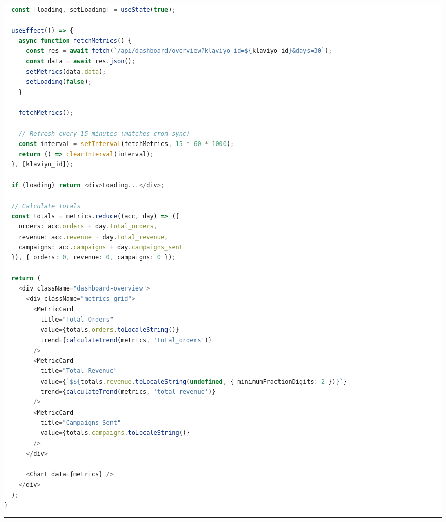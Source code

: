 ```typescript
  const [loading, setLoading] = useState(true);

  useEffect(() => {
    async function fetchMetrics() {
      const res = await fetch(`/api/dashboard/overview?klaviyo_id=${klaviyo_id}&days=30`);
      const data = await res.json();
      setMetrics(data.data);
      setLoading(false);
    }

    fetchMetrics();

    // Refresh every 15 minutes (matches cron sync)
    const interval = setInterval(fetchMetrics, 15 * 60 * 1000);
    return () => clearInterval(interval);
  }, [klaviyo_id]);

  if (loading) return <div>Loading...</div>;

  // Calculate totals
  const totals = metrics.reduce((acc, day) => ({
    orders: acc.orders + day.total_orders,
    revenue: acc.revenue + day.total_revenue,
    campaigns: acc.campaigns + day.campaigns_sent
  }), { orders: 0, revenue: 0, campaigns: 0 });

  return (
    <div className="dashboard-overview">
      <div className="metrics-grid">
        <MetricCard
          title="Total Orders"
          value={totals.orders.toLocaleString()}
          trend={calculateTrend(metrics, 'total_orders')}
        />
        <MetricCard
          title="Total Revenue"
          value={`$${totals.revenue.toLocaleString(undefined, { minimumFractionDigits: 2 })}`}
          trend={calculateTrend(metrics, 'total_revenue')}
        />
        <MetricCard
          title="Campaigns Sent"
          value={totals.campaigns.toLocaleString()}
        />
      </div>

      <Chart data={metrics} />
    </div>
  );
}
```

---